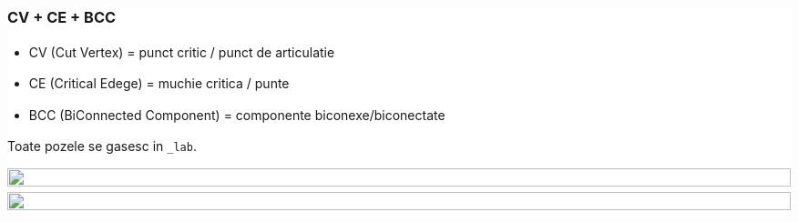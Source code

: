 ### CV + CE + BCC

  * CV  (Cut Vertex)            =  punct critic / punct de articulatie

  * CE  (Critical Edege)        =  muchie critica / punte

  * BCC (BiConnected Component) =  componente biconexe/biconectate

 Toate pozele se gasesc in `_lab`.


 <img src="_lab/tarjan-01.jpg" height="100%" width="100%"/>
 <img src="_lab/tarjan-02.jpg" height="100%" width="100%"/>
